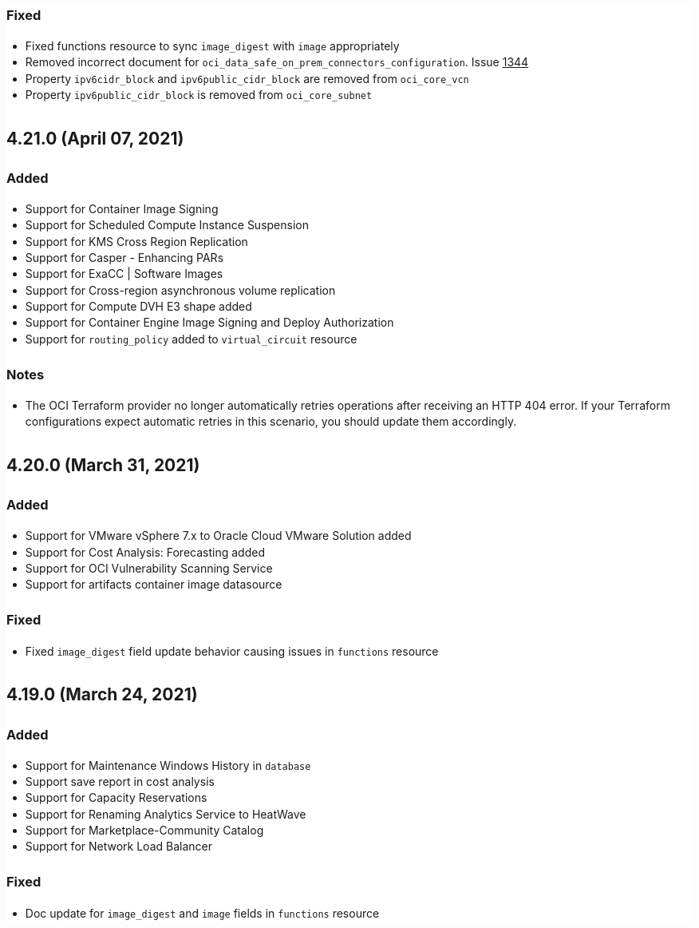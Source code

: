 ### Fixed
- Fixed functions resource to sync `image_digest` with `image` appropriately
- Removed incorrect document for `oci_data_safe_on_prem_connectors_configuration`. Issue [1344](https://github.com/terraform-providers/terraform-provider-oci/issues/1344)
- Property `ipv6cidr_block` and `ipv6public_cidr_block` are removed from `oci_core_vcn`
- Property `ipv6public_cidr_block` is removed from `oci_core_subnet`

## 4.21.0 (April 07, 2021)

### Added
- Support for Container Image Signing
- Support for Scheduled Compute Instance Suspension
- Support for KMS Cross Region Replication
- Support for Casper - Enhancing PARs
- Support for ExaCC | Software Images
- Support for Cross-region asynchronous volume replication
- Support for Compute DVH E3 shape added
- Support for Container Engine Image Signing and Deploy Authorization
- Support for `routing_policy` added to `virtual_circuit` resource

### Notes
- The OCI Terraform provider no longer automatically retries operations after receiving an HTTP 404 error. If your Terraform configurations expect automatic retries in this scenario, you should update them accordingly.

## 4.20.0 (March 31, 2021)

### Added
- Support for VMware vSphere 7.x to Oracle Cloud VMware Solution added
- Support for Cost Analysis: Forecasting added
- Support for OCI Vulnerability Scanning Service
- Support for artifacts container image datasource

### Fixed
- Fixed `image_digest` field update behavior causing issues in `functions` resource

## 4.19.0 (March 24, 2021)

### Added
- Support for Maintenance Windows History in `database`
- Support save report in cost analysis
- Support for Capacity Reservations
- Support for Renaming Analytics Service to HeatWave
- Support for Marketplace-Community Catalog
- Support for Network Load Balancer

### Fixed
- Doc update for `image_digest` and `image` fields in `functions` resource
